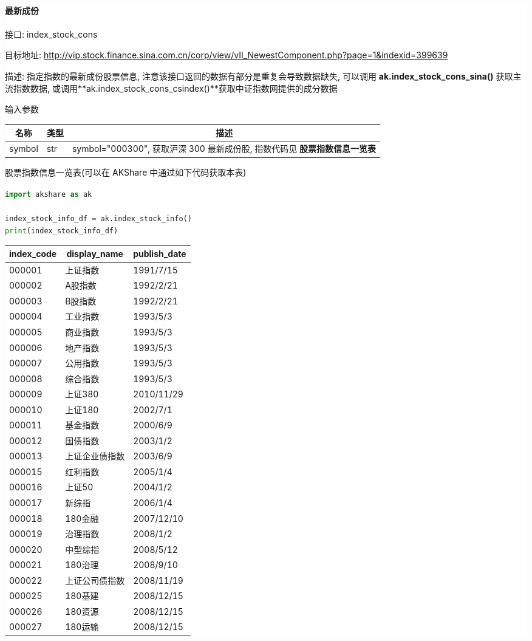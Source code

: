 #### 最新成份

接口: index_stock_cons

目标地址: http://vip.stock.finance.sina.com.cn/corp/view/vII_NewestComponent.php?page=1&indexid=399639

描述: 指定指数的最新成份股票信息, 注意该接口返回的数据有部分是重复会导致数据缺失, 可以调用 **ak.index_stock_cons_sina()** 获取主流指数数据, 或调用**ak.index_stock_cons_csindex()**获取中证指数网提供的成分数据

输入参数

| 名称     | 类型  | 描述                                                   |
|--------|-----|------------------------------------------------------|
| symbol | str | symbol="000300", 获取沪深 300 最新成份股, 指数代码见 **股票指数信息一览表** |

股票指数信息一览表(可以在 AKShare 中通过如下代码获取本表)

```python
import akshare as ak

index_stock_info_df = ak.index_stock_info()
print(index_stock_info_df)
```

| index\_code | display\_name      | publish\_date |
|-------------|--------------------|---------------|
| 000001      | 上证指数               | 1991/7/15     |
| 000002      | A股指数               | 1992/2/21     |
| 000003      | B股指数               | 1992/2/21     |
| 000004      | 工业指数               | 1993/5/3      |
| 000005      | 商业指数               | 1993/5/3      |
| 000006      | 地产指数               | 1993/5/3      |
| 000007      | 公用指数               | 1993/5/3      |
| 000008      | 综合指数               | 1993/5/3      |
| 000009      | 上证380              | 2010/11/29    |
| 000010      | 上证180              | 2002/7/1      |
| 000011      | 基金指数               | 2000/6/9      |
| 000012      | 国债指数               | 2003/1/2      |
| 000013      | 上证企业债指数            | 2003/6/9      |
| 000015      | 红利指数               | 2005/1/4      |
| 000016      | 上证50               | 2004/1/2      |
| 000017      | 新综指                | 2006/1/4      |
| 000018      | 180金融              | 2007/12/10    |
| 000019      | 治理指数               | 2008/1/2      |
| 000020      | 中型综指               | 2008/5/12     |
| 000021      | 180治理              | 2008/9/10     |
| 000022      | 上证公司债指数            | 2008/11/19    |
| 000025      | 180基建              | 2008/12/15    |
| 000026      | 180资源              | 2008/12/15    |
| 000027      | 180运输              | 2008/12/15    |